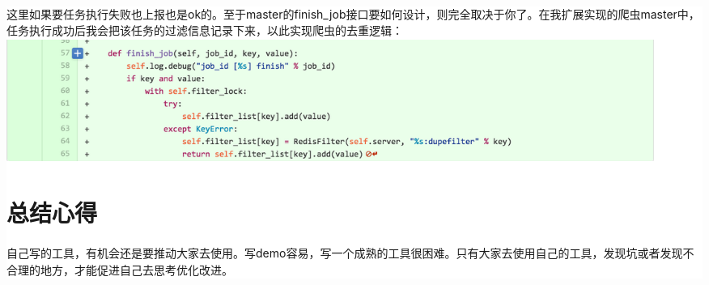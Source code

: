 这里如果要任务执行失败也上报也是ok的。至于master的finish_job接口要如何设计，则完全取决于你了。在我扩展实现的爬虫master中，任务执行成功后我会把该任务的过滤信息记录下来，以此实现爬虫的去重逻辑：
<img src="/assets/images/elric-change-log-1/optimization-2.png" alt="优化2" title="优化2" width="800" />

# 总结心得 #
自己写的工具，有机会还是要推动大家去使用。写demo容易，写一个成熟的工具很困难。只有大家去使用自己的工具，发现坑或者发现不合理的地方，才能促进自己去思考优化改进。

